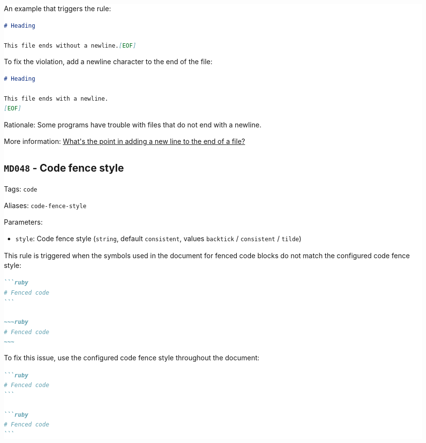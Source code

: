 An example that triggers the rule:

```markdown
# Heading

This file ends without a newline.[EOF]
```

To fix the violation, add a newline character to the end of the file:

```markdown
# Heading

This file ends with a newline.
[EOF]
```

Rationale: Some programs have trouble with files that do not end with a newline.

More information: [What's the point in adding a new line to the end of a
file?][stack-exchange]

[stack-exchange]: https://unix.stackexchange.com/questions/18743/whats-the-point-in-adding-a-new-line-to-the-end-of-a-file

<a name="md048"></a>

## `MD048` - Code fence style

Tags: `code`

Aliases: `code-fence-style`

Parameters:

- `style`: Code fence style (`string`, default `consistent`, values `backtick`
  / `consistent` / `tilde`)

This rule is triggered when the symbols used in the document for fenced code
blocks do not match the configured code fence style:

````markdown
```ruby
# Fenced code
```

~~~ruby
# Fenced code
~~~
````

To fix this issue, use the configured code fence style throughout the
document:

````markdown
```ruby
# Fenced code
```

```ruby
# Fenced code
```
````


[markdown-style-guide]: https://cirosantilli.com/markdown-style-guide#indentation-of-content-inside-lists
[marked-app-support]: http://support.markedapp.com/discussions/problems/21-sub-lists-not-indenting
[end-punctuation]: https://cirosantilli.com/markdown-style-guide#punctuation-at-the-end-of-headers
[html-entity-references]: https://en.wikipedia.org/wiki/List_of_XML_and_HTML_character_entity_references
[ref]: image.jpg "Optional title"
[phase2technology]: https://www.phase2technology.com/blog/no-more-excuses
[w3c]: https://www.w3.org/WAI/alt/
[wikipedia]: https://en.wikipedia.org/wiki/Alt_attribute
[github-section-links]: https://docs.github.com/en/get-started/writing-on-github/getting-started-with-writing-and-formatting-on-github/basic-writing-and-formatting-syntax#section-links
[github-heading-algorithm]: https://github.com/gjtorikian/html-pipeline/blob/f13a1534cb650ba17af400d1acd3a22c28004c09/lib/html/pipeline/toc_filter.rb
[label]: https://example.com/label
[image]: https://example.com/image
[//]: # (This behaves like a comment)
